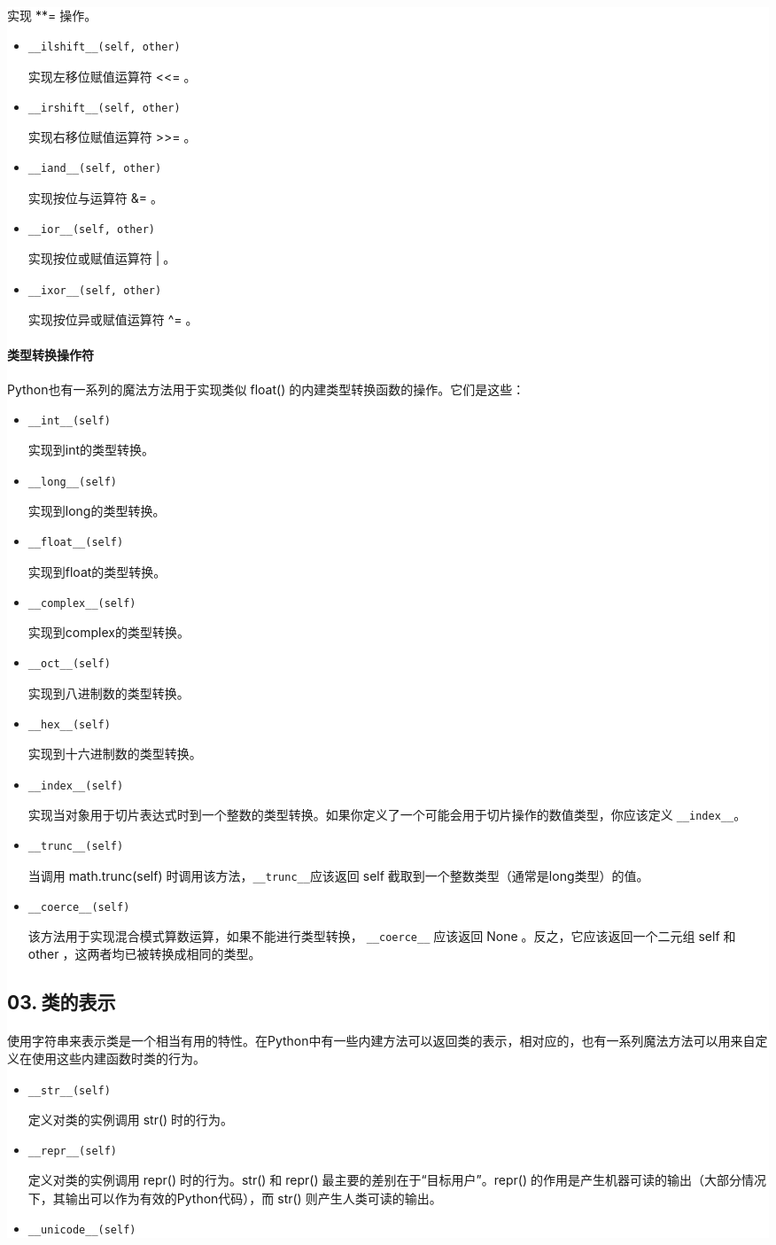   实现 **= 操作。
- `__ilshift__(self, other)`

  实现左移位赋值运算符 <<= 。
- `__irshift__(self, other)`

  实现右移位赋值运算符 >>= 。
- `__iand__(self, other)`

  实现按位与运算符 &= 。
- `__ior__(self, other)`

  实现按位或赋值运算符 | 。
- `__ixor__(self, other)`

  实现按位异或赋值运算符 ^= 。

#### 类型转换操作符

Python也有一系列的魔法方法用于实现类似 float() 的内建类型转换函数的操作。它们是这些：

- `__int__(self)`

  实现到int的类型转换。
- `__long__(self)`

  实现到long的类型转换。
- `__float__(self)`

  实现到float的类型转换。
- `__complex__(self)`

  实现到complex的类型转换。
- `__oct__(self)`

  实现到八进制数的类型转换。
- `__hex__(self)`

  实现到十六进制数的类型转换。
- `__index__(self)`

  实现当对象用于切片表达式时到一个整数的类型转换。如果你定义了一个可能会用于切片操作的数值类型，你应该定义 `__index__`。
- `__trunc__(self)`

  当调用 math.trunc(self) 时调用该方法，`__trunc__`应该返回 self 截取到一个整数类型（通常是long类型）的值。
- `__coerce__(self)`

  该方法用于实现混合模式算数运算，如果不能进行类型转换， `__coerce__` 应该返回 None 。反之，它应该返回一个二元组 self 和 other ，这两者均已被转换成相同的类型。

## 03. 类的表示

使用字符串来表示类是一个相当有用的特性。在Python中有一些内建方法可以返回类的表示，相对应的，也有一系列魔法方法可以用来自定义在使用这些内建函数时类的行为。

- `__str__(self)`

  定义对类的实例调用 str() 时的行为。
- `__repr__(self)`

  定义对类的实例调用 repr() 时的行为。str() 和 repr() 最主要的差别在于“目标用户”。repr() 的作用是产生机器可读的输出（大部分情况下，其输出可以作为有效的Python代码），而 str() 则产生人类可读的输出。
- `__unicode__(self)`
